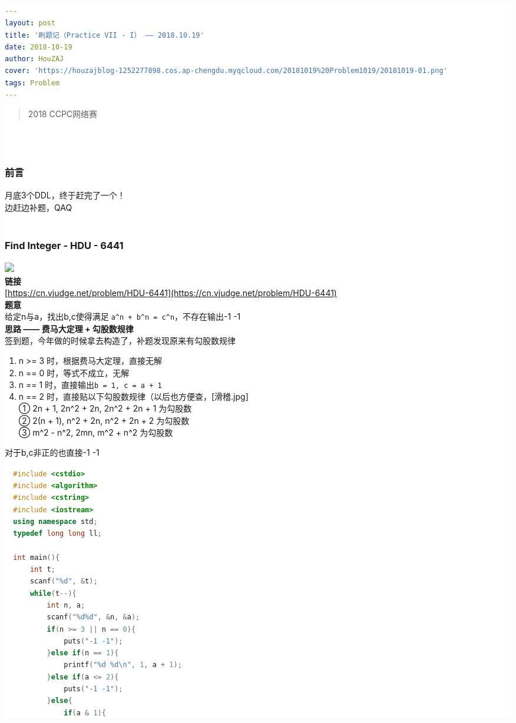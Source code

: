 ```yaml
---
layout: post
title: '刷题记（Practice VII - I） —— 2018.10.19'
date: 2018-10-19
author: HouZAJ
cover: 'https://houzajblog-1252277898.cos.ap-chengdu.myqcloud.com/20181019%20Problem1019/20181019-01.png'
tags: Problem
---
```


> 2018 CCPC网络赛    

<br>

<iframe type="text/html" src="http://music.163.com/outchain/player?type=2&id=475774775&auto=0&height=66" frameborder="no" border="0" marginwidth="0" marginheight="0" width="330" height="86"></iframe>      

<br>

### 前言   
月底3个DDL，终于赶完了一个！  
边赶边补题，QAQ  
<br>

### Find Integer - HDU - 6441
![](https://houzajblog-1252277898.cos.ap-chengdu.myqcloud.com/20181019%20Problem1019/Find%20Integer%20-%20HDU%206441.jpg)  
**链接**   
[https://cn.vjudge.net/problem/HDU-6441](https://cn.vjudge.net/problem/HDU-6441)  
**题意**  
给定n与a，找出b,c使得满足 `a^n + b^n = c^n`，不存在输出-1 -1  
**思路 —— 费马大定理 + 勾股数规律**  
签到题，今年做的时候拿去构造了，补题发现原来有勾股数规律  
1. n >= 3 时，根据费马大定理，直接无解  
2. n == 0 时，等式不成立，无解  
3. n == 1 时，直接输出`b = 1, c = a + 1`  
4. n == 2 时，直接贴以下勾股数规律（以后也方便查，\[滑稽.jpg\]  
① 2n + 1, 2n^2 + 2n, 2n^2 + 2n + 1 为勾股数  
② 2(n + 1), n^2 + 2n, n^2 + 2n + 2 为勾股数  
③ m^2 - n^2, 2mn, m^2 + n^2 为勾股数  

对于b,c非正的也直接-1 -1  
```cpp
  #include <cstdio>
  #include <algorithm>
  #include <cstring>
  #include <iostream>
  using namespace std;
  typedef long long ll;

  int main(){
      int t;
      scanf("%d", &t);
      while(t--){
          int n, a;
          scanf("%d%d", &n, &a);
          if(n >= 3 || n == 0){
              puts("-1 -1");
          }else if(n == 1){
              printf("%d %d\n", 1, a + 1);
          }else if(a <= 2){
              puts("-1 -1");
          }else{
              if(a & 1){
```